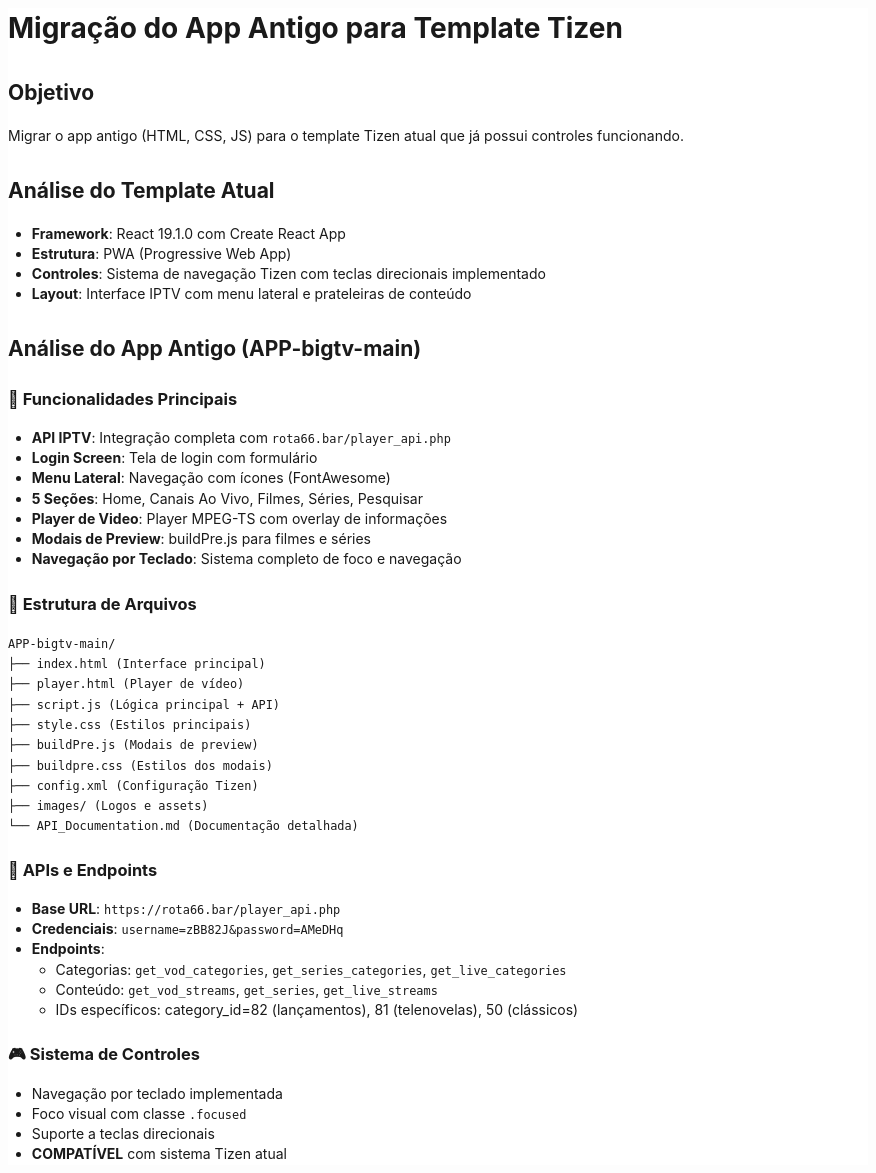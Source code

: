# Migração do App Antigo para Template Tizen

## Objetivo
Migrar o app antigo (HTML, CSS, JS) para o template Tizen atual que já possui controles funcionando.

## Análise do Template Atual
- **Framework**: React 19.1.0 com Create React App
- **Estrutura**: PWA (Progressive Web App)
- **Controles**: Sistema de navegação Tizen com teclas direcionais implementado
- **Layout**: Interface IPTV com menu lateral e prateleiras de conteúdo

## Análise do App Antigo (APP-bigtv-main)
### 🎯 **Funcionalidades Principais**
- **API IPTV**: Integração completa com `rota66.bar/player_api.php`
- **Login Screen**: Tela de login com formulário
- **Menu Lateral**: Navegação com ícones (FontAwesome)
- **5 Seções**: Home, Canais Ao Vivo, Filmes, Séries, Pesquisar
- **Player de Video**: Player MPEG-TS com overlay de informações
- **Modais de Preview**: buildPre.js para filmes e séries
- **Navegação por Teclado**: Sistema completo de foco e navegação

### 📁 **Estrutura de Arquivos**
```
APP-bigtv-main/
├── index.html (Interface principal)
├── player.html (Player de vídeo)
├── script.js (Lógica principal + API)
├── style.css (Estilos principais)
├── buildPre.js (Modais de preview)
├── buildpre.css (Estilos dos modais)
├── config.xml (Configuração Tizen)
├── images/ (Logos e assets)
└── API_Documentation.md (Documentação detalhada)
```

### 🔌 **APIs e Endpoints**
- **Base URL**: `https://rota66.bar/player_api.php`
- **Credenciais**: `username=zBB82J&password=AMeDHq`
- **Endpoints**:
  - Categorias: `get_vod_categories`, `get_series_categories`, `get_live_categories`
  - Conteúdo: `get_vod_streams`, `get_series`, `get_live_streams`
  - IDs específicos: category_id=82 (lançamentos), 81 (telenovelas), 50 (clássicos)

### 🎮 **Sistema de Controles**
- Navegação por teclado implementada
- Foco visual com classe `.focused`
- Suporte a teclas direcionais
- **COMPATÍVEL** com sistema Tizen atual
